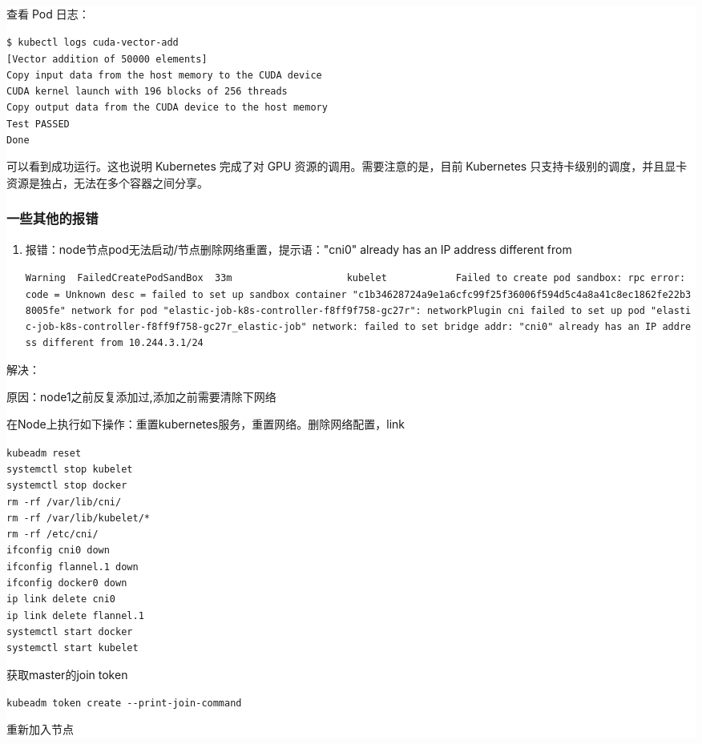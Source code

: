 查看 Pod 日志：

```
$ kubectl logs cuda-vector-add
[Vector addition of 50000 elements]
Copy input data from the host memory to the CUDA device
CUDA kernel launch with 196 blocks of 256 threads
Copy output data from the CUDA device to the host memory
Test PASSED
Done
```

可以看到成功运行。这也说明 Kubernetes 完成了对 GPU 资源的调用。需要注意的是，目前 Kubernetes 只支持卡级别的调度，并且显卡资源是独占，无法在多个容器之间分享。



### 一些其他的报错

1. 报错：node节点pod无法启动/节点删除网络重置，提示语："cni0" already has an IP address different from

   ```
   Warning  FailedCreatePodSandBox  33m                    kubelet            Failed to create pod sandbox: rpc error: code = Unknown desc = failed to set up sandbox container "c1b34628724a9e1a6cfc99f25f36006f594d5c4a8a41c8ec1862fe22b38005fe" network for pod "elastic-job-k8s-controller-f8ff9f758-gc27r": networkPlugin cni failed to set up pod "elastic-job-k8s-controller-f8ff9f758-gc27r_elastic-job" network: failed to set bridge addr: "cni0" already has an IP address different from 10.244.3.1/24
   ```

解决：

原因：node1之前反复添加过,添加之前需要清除下网络

在Node上执行如下操作：重置kubernetes服务，重置网络。删除网络配置，link 

```
kubeadm reset
systemctl stop kubelet
systemctl stop docker
rm -rf /var/lib/cni/
rm -rf /var/lib/kubelet/*
rm -rf /etc/cni/
ifconfig cni0 down
ifconfig flannel.1 down
ifconfig docker0 down
ip link delete cni0
ip link delete flannel.1
systemctl start docker
systemctl start kubelet
```

获取master的join token

```
kubeadm token create --print-join-command
```


重新加入节点
